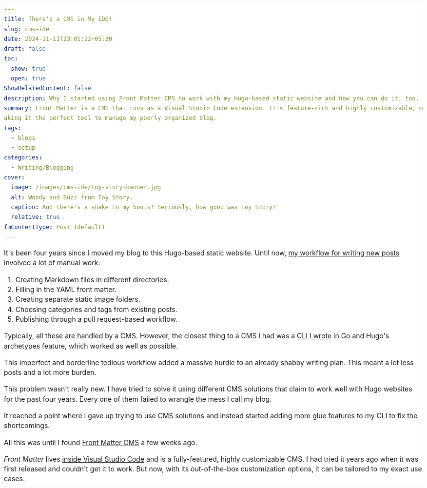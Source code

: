 ```yaml
---
title: There's a CMS in My IDE!
slug: cms-ide
date: 2024-11-11T23:01:22+05:30
draft: false
toc:
  show: true
  open: true
ShowRelatedContent: false
description: Why I started using Front Matter CMS to work with my Hugo-based static website and how you can do it, too.
summary: Front Matter is a CMS that runs as a Visual Studio Code extension. It's feature-rich and highly customizable, making it the perfect tool to manage my poorly organized blog.
tags:
  - blogs
  - setup
categories:
  - Writing/Blogging
cover:
  image: /images/cms-ide/toy-story-banner.jpg
  alt: Woody and Buzz from Toy Story.
  caption: And there's a snake in my boots! Seriously, how good was Toy Story?
  relative: true
fmContentType: Post (default)
---
```


It's been four years since I moved my blog to this Hugo-based static website. Until now, [my workflow for writing new posts](/posts/my-blog-setup-and-writing-process/) involved a lot of manual work:

1. Creating Markdown files in different directories.
2. Filling in the YAML front matter.
3. Creating separate static image folders.
4. Choosing categories and tags from existing posts.
5. Publishing through a pull request-based workflow.

Typically, all these are handled by a CMS. However, the closest thing to a CMS I had was a [CLI I wrote](https://github.com/pottekkat/personal-website/blob/hugo/cmd/main.go) in Go and Hugo's archetypes feature, which worked as well as possible.

This imperfect and borderline tedious workflow added a massive hurdle to an already shabby writing plan. This meant a lot less posts and a lot more burden.

This problem wasn't really new. I have tried to solve it using different CMS solutions that claim to work well with Hugo websites for the past four years. Every one of them failed to wrangle the mess I call my blog.

It reached a point where I gave up trying to use CMS solutions and instead started adding more glue features to my CLI to fix the shortcomings.

All this was until I found [Front Matter CMS](https://frontmatter.codes/) a few weeks ago.

_Front Matter_ lives [inside Visual Studio Code](https://marketplace.visualstudio.com/items?itemName=eliostruyf.vscode-front-matter) and is a fully-featured, highly customizable CMS. I had tried it years ago when it was first released and couldn't get it to work. But now, with its out-of-the-box customization options, it can be tailored to my exact use cases.
